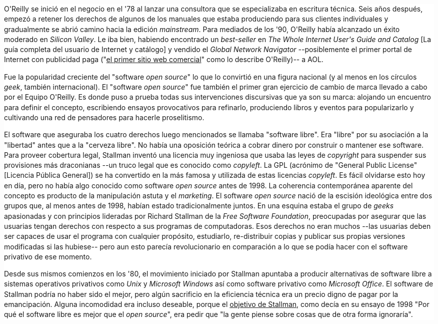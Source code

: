 O'Reilly se inició en el negocio en el '78 al lanzar una consultora que
se especializaba en escritura técnica.  Seis años después, empezó a
retener los derechos de algunos de los manuales que estaba produciendo
para sus clientes individuales y gradualmente se abrió camino hacia la
edición _mainstream_.  Para mediados de los '90, O'Reilly había
alcanzado un éxito moderado en _Silicon Valley_.  Le iba bien, habiendo
encontrado un _best-seller_ en _The Whole Internet User's Guide and
Catalog_ \[La guía completa del usuario de Internet y catálogo\] y
vendido el _Global Network Navigator_ --posiblemente el primer portal de
Internet con publicidad paga ("[el primer sitio web
comercial](http://oreilly.com/gnn/)" como lo describe O'Reilly)-- a AOL.

Fue la popularidad creciente del "software _open source_" lo que lo
convirtió en una figura nacional (y al menos en los círculos _geek_,
también internacional).  El "software _open source_" fue también el
primer gran ejercicio de cambio de marca llevado a cabo por el Equipo
O'Reilly.  Es donde puso a prueba todas sus intervenciones discursivas
que ya son su marca:  alojando un encuentro para definir el concepto,
escribiendo ensayos provocativos para refinarlo, produciendo libros y
eventos para popularizarlo y cultivando una red de pensadores para
hacerle proselitismo.

El software que aseguraba los cuatro derechos luego mencionados se
llamaba "software libre".  Era "libre" por su asociación a la "libertad"
antes que a la "cerveza libre".  No había una oposición teórica a cobrar
dinero por construir o mantener ese software.  Para proveer cobertura
legal, Stallman inventó una licencia muy ingeniosa que usaba las leyes
de _copyright_ para suspender sus provisiones más draconianas --un truco
legal que es conocido como _copyleft_.  La GPL (acrónimo de "General
Public License" \[Licencia Pública General\]) se ha convertido en la más
famosa y utilizada de estas licencias _copyleft_.  Es fácil olvidarse
esto hoy en día, pero no había algo conocido como software _open source_
antes de 1998.  La coherencia contemporánea aparente del concepto es
producto de la manipulación astuta y el _marketing_.  El software _open
source_ nació de la escisión ideológica entre dos grupos que, al menos
antes de 1998, habían estado tradicionalmente juntos.  En una esquina
estaba el grupo de _geeks_ apasionadas y con principios lideradas por
Richard Stallman de la _Free Software Foundation_, preocupadas por
asegurar que las usuarias tengan derechos con respecto a sus programas
de computadoras.  Esos derechos no eran muchos --las usuarias deben ser
capaces de usar el programa con cualquier propósito, estudiarlo,
re-distribuir copias y publicar sus propias versiones modificadas si las
hubiese-- pero aun esto parecía revolucionario en comparación a lo que
se podía hacer con el software privativo de ese momento.

Desde sus mismos comienzos en los '80, el movimiento iniciado por
Stallman apuntaba a producir alternativas de software libre a sistemas
operativos privativos como _Unix_ y _Microsoft Windows_ así como
software privativo como _Microsoft Office_.  El software de Stallman
podría no haber sido el mejor, pero algún sacrificio en la eficiencia
técnica era un precio digno de pagar por la emancipación.  Alguna
incomodidad era incluso deseable, porque el [objetivo de
Stallman](http://www.gnu.org/philosophy/free-software-for-freedom.html),
como decía en su ensayo de 1998 "Por qué el software libre es mejor que
el _open source_", era pedir que "la gente piense sobre cosas que de
otra forma ignoraría".


[^disrupt]: Anglicismo de _disrupt_, interrumpir, desbaratar (nota de la
[^autor]: Al hacer investigación para este ensayo, intenté leer todas
[^nube]: De hecho lo fueron, ver por ejemplo "Libertad en la nube,
[^early]: Algo así como "adoptante temprana", es un término que se usa
[^meme]: El _meme_ es un análogo del gen en cuanto a unidad de
[^foia]: La _Ley de libertad de información_ es una ley federal
[^sunlight]: Una fundación sobre datos abiertos (nota de la traducción).
[^diy]: _Do It Yourself_ --hazlo tú misma-- es un principio de acción
[^head_start]: _Head Start_ es un programa estatal que desde 1965 provee
[^api]: Una _API_ en este contexto es una forma de obtener datos de una
[^big_pharma]: _Big Pharma_ es el nombre colectivo para las